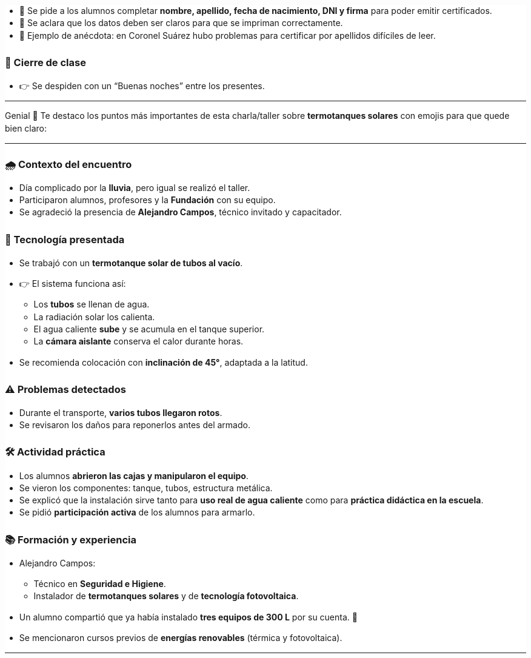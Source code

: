 * 📑 Se pide a los alumnos completar **nombre, apellido, fecha de nacimiento, DNI y firma** para poder emitir certificados.
* 📝 Se aclara que los datos deben ser claros para que se impriman correctamente.
* 📍 Ejemplo de anécdota: en Coronel Suárez hubo problemas para certificar por apellidos difíciles de leer.

### 👋 Cierre de clase

* 👉 Se despiden con un “Buenas noches” entre los presentes.

---

Genial 🙌 Te destaco los puntos más importantes de esta charla/taller sobre **termotanques solares** con emojis para que quede bien claro:

---

### 🌧️ Contexto del encuentro

* Día complicado por la **lluvia**, pero igual se realizó el taller.
* Participaron alumnos, profesores y la **Fundación** con su equipo.
* Se agradeció la presencia de **Alejandro Campos**, técnico invitado y capacitador.

### 🔋 Tecnología presentada

* Se trabajó con un **termotanque solar de tubos al vacío**.
* 👉 El sistema funciona así:

  * Los **tubos** se llenan de agua.
  * La radiación solar los calienta.
  * El agua caliente **sube** y se acumula en el tanque superior.
  * La **cámara aislante** conserva el calor durante horas.
* Se recomienda colocación con **inclinación de 45°**, adaptada a la latitud.

### ⚠️ Problemas detectados

* Durante el transporte, **varios tubos llegaron rotos**.
* Se revisaron los daños para reponerlos antes del armado.

### 🛠️ Actividad práctica

* Los alumnos **abrieron las cajas y manipularon el equipo**.
* Se vieron los componentes: tanque, tubos, estructura metálica.
* Se explicó que la instalación sirve tanto para **uso real de agua caliente** como para **práctica didáctica en la escuela**.
* Se pidió **participación activa** de los alumnos para armarlo.

### 📚 Formación y experiencia

* Alejandro Campos:

  * Técnico en **Seguridad e Higiene**.
  * Instalador de **termotanques solares** y de **tecnología fotovoltaica**.
* Un alumno compartió que ya había instalado **tres equipos de 300 L** por su cuenta. 💪
* Se mencionaron cursos previos de **energías renovables** (térmica y fotovoltaica).

---